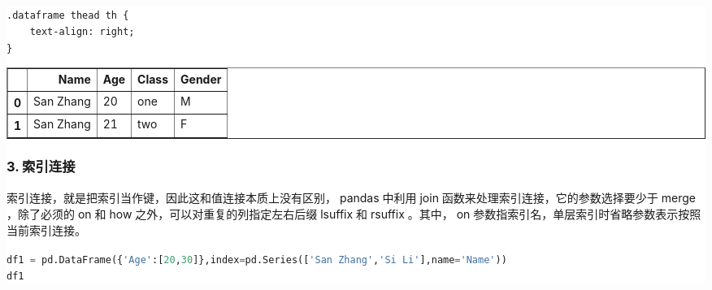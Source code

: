     .dataframe thead th {
        text-align: right;
    }
</style>
<table border="1" class="dataframe">
  <thead>
    <tr style="text-align: right;">
      <th></th>
      <th>Name</th>
      <th>Age</th>
      <th>Class</th>
      <th>Gender</th>
    </tr>
  </thead>
  <tbody>
    <tr>
      <th>0</th>
      <td>San Zhang</td>
      <td>20</td>
      <td>one</td>
      <td>M</td>
    </tr>
    <tr>
      <th>1</th>
      <td>San Zhang</td>
      <td>21</td>
      <td>two</td>
      <td>F</td>
    </tr>
  </tbody>
</table>
</div>



### 3. 索引连接

索引连接，就是把索引当作键，因此这和值连接本质上没有区别， pandas 中利用 join 函数来处理索引连接，它的参数选择要少于 merge ，除了必须的 on 和 how 之外，可以对重复的列指定左右后缀 lsuffix 和 rsuffix 。其中， on 参数指索引名，单层索引时省略参数表示按照当前索引连接。


```python
df1 = pd.DataFrame({'Age':[20,30]},index=pd.Series(['San Zhang','Si Li'],name='Name'))
df1
```




<div>
<style scoped>
    .dataframe tbody tr th:only-of-type {
        vertical-align: middle;
    }

    .dataframe tbody tr th {
        vertical-align: top;
    }
